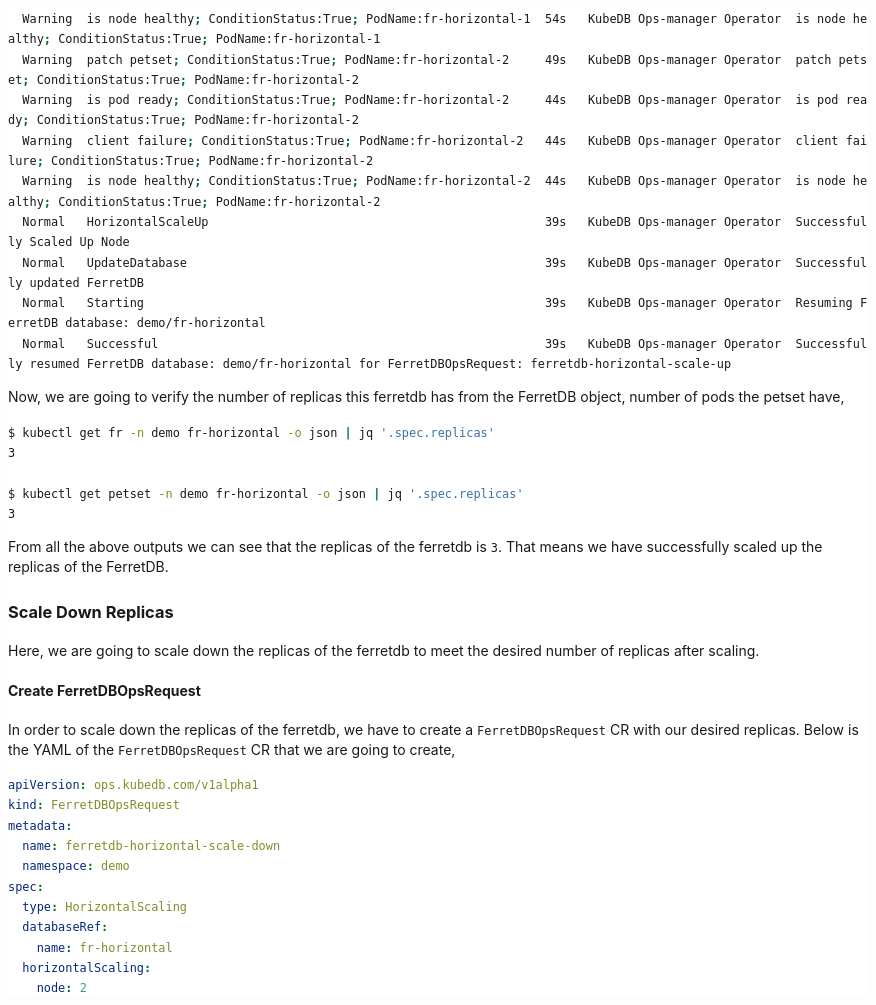 ```bash
  Warning  is node healthy; ConditionStatus:True; PodName:fr-horizontal-1  54s   KubeDB Ops-manager Operator  is node healthy; ConditionStatus:True; PodName:fr-horizontal-1
  Warning  patch petset; ConditionStatus:True; PodName:fr-horizontal-2     49s   KubeDB Ops-manager Operator  patch petset; ConditionStatus:True; PodName:fr-horizontal-2
  Warning  is pod ready; ConditionStatus:True; PodName:fr-horizontal-2     44s   KubeDB Ops-manager Operator  is pod ready; ConditionStatus:True; PodName:fr-horizontal-2
  Warning  client failure; ConditionStatus:True; PodName:fr-horizontal-2   44s   KubeDB Ops-manager Operator  client failure; ConditionStatus:True; PodName:fr-horizontal-2
  Warning  is node healthy; ConditionStatus:True; PodName:fr-horizontal-2  44s   KubeDB Ops-manager Operator  is node healthy; ConditionStatus:True; PodName:fr-horizontal-2
  Normal   HorizontalScaleUp                                               39s   KubeDB Ops-manager Operator  Successfully Scaled Up Node
  Normal   UpdateDatabase                                                  39s   KubeDB Ops-manager Operator  Successfully updated FerretDB
  Normal   Starting                                                        39s   KubeDB Ops-manager Operator  Resuming FerretDB database: demo/fr-horizontal
  Normal   Successful                                                      39s   KubeDB Ops-manager Operator  Successfully resumed FerretDB database: demo/fr-horizontal for FerretDBOpsRequest: ferretdb-horizontal-scale-up
```

Now, we are going to verify the number of replicas this ferretdb has from the FerretDB object, number of pods the petset have,

```bash
$ kubectl get fr -n demo fr-horizontal -o json | jq '.spec.replicas'
3

$ kubectl get petset -n demo fr-horizontal -o json | jq '.spec.replicas'
3
```
From all the above outputs we can see that the replicas of the ferretdb is `3`. That means we have successfully scaled up the replicas of the FerretDB.


### Scale Down Replicas

Here, we are going to scale down the replicas of the ferretdb to meet the desired number of replicas after scaling.

#### Create FerretDBOpsRequest

In order to scale down the replicas of the ferretdb, we have to create a `FerretDBOpsRequest` CR with our desired replicas. Below is the YAML of the `FerretDBOpsRequest` CR that we are going to create,

```yaml
apiVersion: ops.kubedb.com/v1alpha1
kind: FerretDBOpsRequest
metadata:
  name: ferretdb-horizontal-scale-down
  namespace: demo
spec:
  type: HorizontalScaling
  databaseRef:
    name: fr-horizontal
  horizontalScaling:
    node: 2
```
